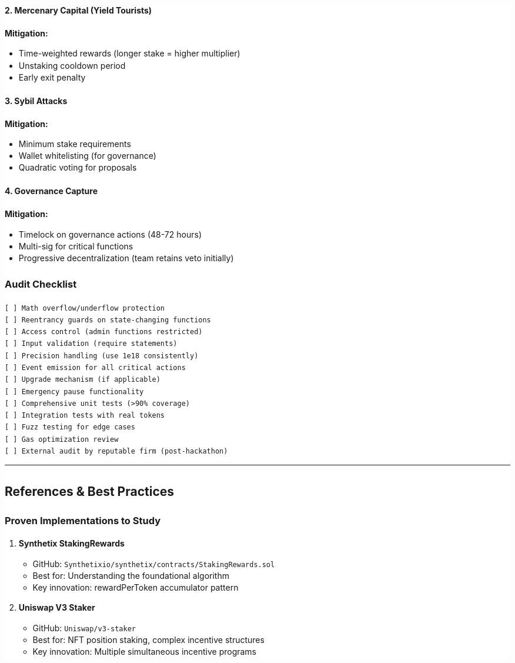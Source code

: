 #### 2. Mercenary Capital (Yield Tourists)
**Mitigation:**
- Time-weighted rewards (longer stake = higher multiplier)
- Unstaking cooldown period
- Early exit penalty

#### 3. Sybil Attacks
**Mitigation:**
- Minimum stake requirements
- Wallet whitelisting (for governance)
- Quadratic voting for proposals

#### 4. Governance Capture
**Mitigation:**
- Timelock on governance actions (48-72 hours)
- Multi-sig for critical functions
- Progressive decentralization (team retains veto initially)

### Audit Checklist

```
[ ] Math overflow/underflow protection
[ ] Reentrancy guards on state-changing functions
[ ] Access control (admin functions restricted)
[ ] Input validation (require statements)
[ ] Precision handling (use 1e18 consistently)
[ ] Event emission for all critical actions
[ ] Upgrade mechanism (if applicable)
[ ] Emergency pause functionality
[ ] Comprehensive unit tests (>90% coverage)
[ ] Integration tests with real tokens
[ ] Fuzz testing for edge cases
[ ] Gas optimization review
[ ] External audit by reputable firm (post-hackathon)
```

---

## References & Best Practices

### Proven Implementations to Study

1. **Synthetix StakingRewards**
   - GitHub: `Synthetixio/synthetix/contracts/StakingRewards.sol`
   - Best for: Understanding the foundational algorithm
   - Key innovation: rewardPerToken accumulator pattern

2. **Uniswap V3 Staker**
   - GitHub: `Uniswap/v3-staker`
   - Best for: NFT position staking, complex incentive structures
   - Key innovation: Multiple simultaneous incentive programs
